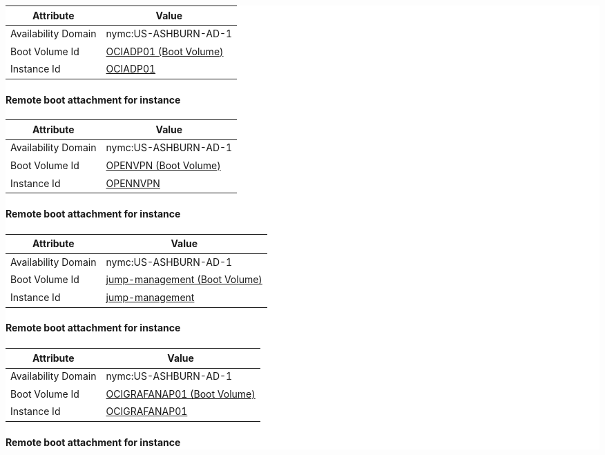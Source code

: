 


| Attribute | Value |
| --------- | ----- |
| Availability Domain | nymc:US-ASHBURN-AD-1 |
| Boot Volume Id | [OCIADP01 (Boot Volume)](#ociadp01-(boot-volume)) |
| Instance Id | [OCIADP01](#ociadp01) |

    

#### Remote boot attachment for instance




| Attribute | Value |
| --------- | ----- |
| Availability Domain | nymc:US-ASHBURN-AD-1 |
| Boot Volume Id | [OPENVPN (Boot Volume)](#openvpn-(boot-volume)) |
| Instance Id | [OPENNVPN](#opennvpn) |

    

#### Remote boot attachment for instance




| Attribute | Value |
| --------- | ----- |
| Availability Domain | nymc:US-ASHBURN-AD-1 |
| Boot Volume Id | [jump-management (Boot Volume)](#jump-management-(boot-volume)) |
| Instance Id | [jump-management](#jump-management) |

    

#### Remote boot attachment for instance




| Attribute | Value |
| --------- | ----- |
| Availability Domain | nymc:US-ASHBURN-AD-1 |
| Boot Volume Id | [OCIGRAFANAP01 (Boot Volume)](#ocigrafanap01-(boot-volume)) |
| Instance Id | [OCIGRAFANAP01](#ocigrafanap01) |

    

#### Remote boot attachment for instance



